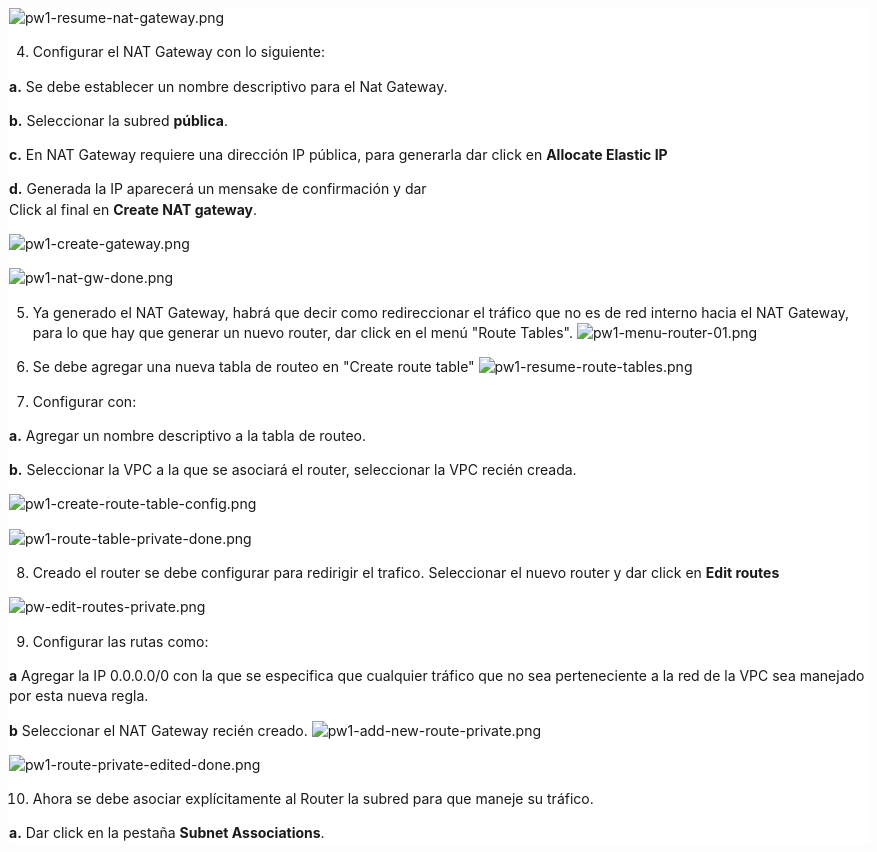 ![pw1-resume-nat-gateway.png](img/pw1-resume-nat-gateway.png)

4. Configurar el NAT Gateway con lo siguiente:

  **a.** Se debe establecer un nombre descriptivo para el Nat Gateway. 

  **b.** Seleccionar la subred **pública**.
  
  **c.** En NAT Gateway requiere una dirección IP pública, para generarla dar click en **Allocate Elastic IP**

  **d.** Generada la IP aparecerá un mensake de confirmación y dar  
   Click al final en **Create NAT gateway**.

![pw1-create-gateway.png](img/pw1-create-gateway.png)

![pw1-nat-gw-done.png](img/pw1-nat-gw-done.png)

5. Ya generado el NAT Gateway, habrá que decir como redireccionar el tráfico que no es de red interno hacia el NAT Gateway, para lo que hay que generar un nuevo router, dar click en el menú "Route Tables".
![pw1-menu-router-01.png](img/pw1-menu-router-01.png)

6. Se debe agregar una nueva tabla de routeo en "Create route table"
![pw1-resume-route-tables.png](img/pw1-resume-route-tables.png)

7. Configurar con:

  **a.** Agregar un nombre descriptivo a la tabla de routeo.
  
  **b.** Seleccionar la VPC a la que se asociará el router, seleccionar la VPC recién creada.

![pw1-create-route-table-config.png](img/pw1-create-route-table-config.png)

![pw1-route-table-private-done.png](img/pw1-route-table-private-done.png)

8. Creado el router se debe configurar para redirigir el trafico. Seleccionar el nuevo router y dar click en **Edit routes**

![pw-edit-routes-private.png](img/pw-edit-routes-private.png)

9. Configurar las rutas como:

  **a** Agregar la IP 0.0.0.0/0 con la que se especifica que cualquier tráfico que no sea perteneciente a la red de la VPC sea manejado por esta nueva regla.

  **b** Seleccionar el NAT Gateway recién creado.
![pw1-add-new-route-private.png](img/pw1-add-new-route-private.png)

![pw1-route-private-edited-done.png](img/pw1-route-private-edited-done.png)

10. Ahora se debe asociar explícitamente al Router la subred para que maneje su tráfico.

  **a.**  Dar click en la pestaña **Subnet Associations**.
